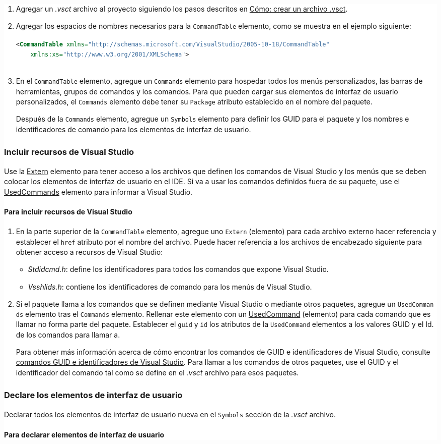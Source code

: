1.  Agregar un *.vsct* archivo al proyecto siguiendo los pasos descritos en [Cómo: crear un archivo .vsct](../../extensibility/internals/how-to-create-a-dot-vsct-file.md).  
  
2. Agregar los espacios de nombres necesarios para la `CommandTable` elemento, como se muestra en el ejemplo siguiente:  
  
    ```xml  
    <CommandTable xmlns="http://schemas.microsoft.com/VisualStudio/2005-10-18/CommandTable"   
        xmlns:xs="http://www.w3.org/2001/XMLSchema">  
  
    ```  
  
3.  En el `CommandTable` elemento, agregue un `Commands` elemento para hospedar todos los menús personalizados, las barras de herramientas, grupos de comandos y los comandos. Para que pueden cargar sus elementos de interfaz de usuario personalizados, el `Commands` elemento debe tener su `Package` atributo establecido en el nombre del paquete.  
  
     Después de la `Commands` elemento, agregue un `Symbols` elemento para definir los GUID para el paquete y los nombres e identificadores de comando para los elementos de interfaz de usuario.  
  
### <a name="include-visual-studio-resources"></a>Incluir recursos de Visual Studio  
 Use la [Extern](../../extensibility/extern-element.md) elemento para tener acceso a los archivos que definen los comandos de Visual Studio y los menús que se deben colocar los elementos de interfaz de usuario en el IDE. Si va a usar los comandos definidos fuera de su paquete, use el [UsedCommands](../../extensibility/usedcommands-element.md) elemento para informar a Visual Studio.  
  
#### <a name="to-include-visual-studio-resources"></a>Para incluir recursos de Visual Studio  
  
1. En la parte superior de la `CommandTable` elemento, agregue uno `Extern` (elemento) para cada archivo externo hacer referencia y establecer el `href` atributo por el nombre del archivo. Puede hacer referencia a los archivos de encabezado siguiente para obtener acceso a recursos de Visual Studio:  
  
   -   *Stdidcmd.h*: define los identificadores para todos los comandos que expone Visual Studio.  
  
   -   *Vsshlids.h*: contiene los identificadores de comando para los menús de Visual Studio.  
  
2. Si el paquete llama a los comandos que se definen mediante Visual Studio o mediante otros paquetes, agregue un `UsedCommands` elemento tras el `Commands` elemento. Rellenar este elemento con un [UsedCommand](../../extensibility/usedcommand-element.md) (elemento) para cada comando que es llamar no forma parte del paquete. Establecer el `guid` y `id` los atributos de la `UsedCommand` elementos a los valores GUID y el Id. de los comandos para llamar a. 

   Para obtener más información acerca de cómo encontrar los comandos de GUID e identificadores de Visual Studio, consulte [comandos GUID e identificadores de Visual Studio](../../extensibility/internals/guids-and-ids-of-visual-studio-commands.md). Para llamar a los comandos de otros paquetes, use el GUID y el identificador del comando tal como se define en el *.vsct* archivo para esos paquetes.
  
### <a name="declare-ui-elements"></a>Declare los elementos de interfaz de usuario  
 Declarar todos los elementos de interfaz de usuario nueva en el `Symbols` sección de la *.vsct* archivo.  
  
#### <a name="to-declare-ui-elements"></a>Para declarar elementos de interfaz de usuario  
  